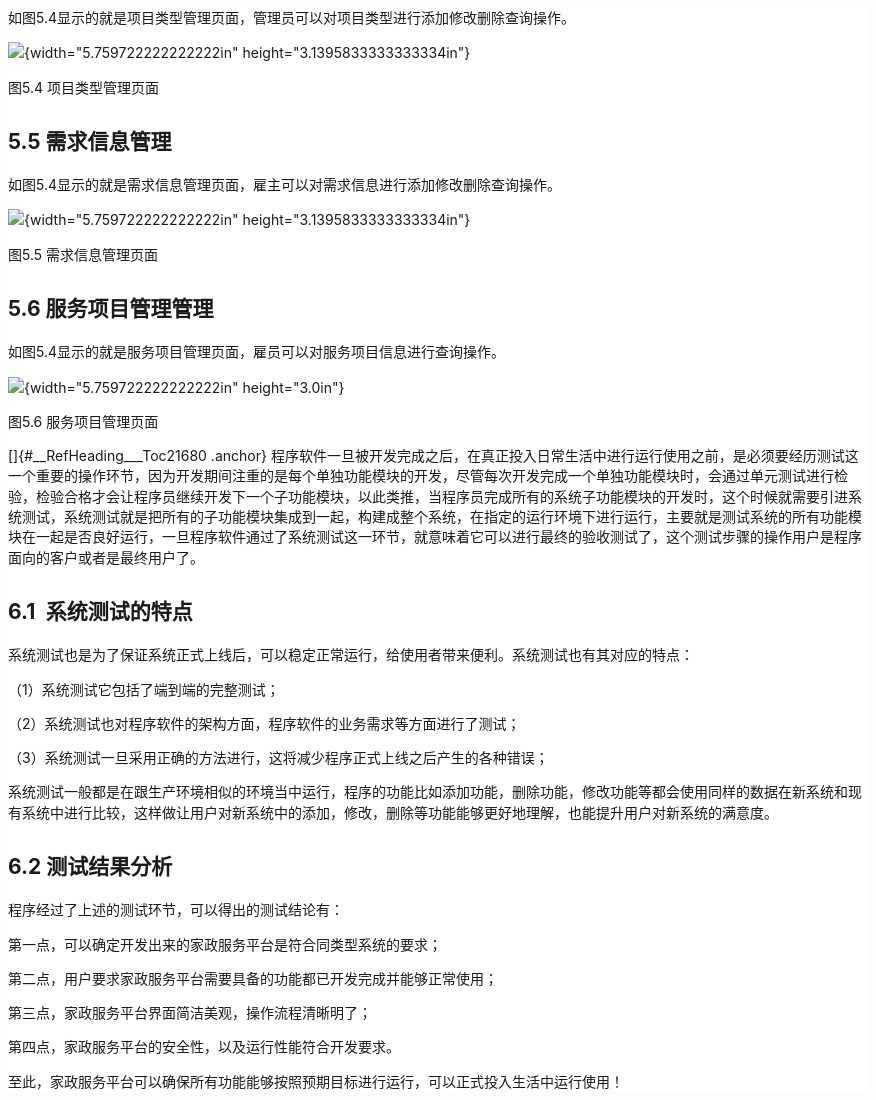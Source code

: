 如图5.4显示的就是项目类型管理页面，管理员可以对项目类型进行添加修改删除查询操作。

![](media/image15.png){width="5.759722222222222in"
height="3.1395833333333334in"}

图5.4 项目类型管理页面

## 5.5 需求信息管理

如图5.4显示的就是需求信息管理页面，雇主可以对需求信息进行添加修改删除查询操作。

![](media/image16.png){width="5.759722222222222in"
height="3.1395833333333334in"}

图5.5 需求信息管理页面

## 5.6 服务项目管理管理

如图5.4显示的就是服务项目管理页面，雇员可以对服务项目信息进行查询操作。

![](media/image17.png){width="5.759722222222222in" height="3.0in"}

图5.6 服务项目管理页面

[]{#__RefHeading___Toc21680 .anchor}
程序软件一旦被开发完成之后，在真正投入日常生活中进行运行使用之前，是必须要经历测试这一个重要的操作环节，因为开发期间注重的是每个单独功能模块的开发，尽管每次开发完成一个单独功能模块时，会通过单元测试进行检验，检验合格才会让程序员继续开发下一个子功能模块，以此类推，当程序员完成所有的系统子功能模块的开发时，这个时候就需要引进系统测试，系统测试就是把所有的子功能模块集成到一起，构建成整个系统，在指定的运行环境下进行运行，主要就是测试系统的所有功能模块在一起是否良好运行，一旦程序软件通过了系统测试这一环节，就意味着它可以进行最终的验收测试了，这个测试步骤的操作用户是程序面向的客户或者是最终用户了。

## 6.1 系统测试的特点 

系统测试也是为了保证系统正式上线后，可以稳定正常运行，给使用者带来便利。系统测试也有其对应的特点：

（1）系统测试它包括了端到端的完整测试；

（2）系统测试也对程序软件的架构方面，程序软件的业务需求等方面进行了测试；

（3）系统测试一旦采用正确的方法进行，这将减少程序正式上线之后产生的各种错误；

系统测试一般都是在跟生产环境相似的环境当中运行，程序的功能比如添加功能，删除功能，修改功能等都会使用同样的数据在新系统和现有系统中进行比较，这样做让用户对新系统中的添加，修改，删除等功能能够更好地理解，也能提升用户对新系统的满意度。

## 6.2 测试结果分析

程序经过了上述的测试环节，可以得出的测试结论有：

第一点，可以确定开发出来的家政服务平台是符合同类型系统的要求；

第二点，用户要求家政服务平台需要具备的功能都已开发完成并能够正常使用；

第三点，家政服务平台界面简洁美观，操作流程清晰明了；

第四点，家政服务平台的安全性，以及运行性能符合开发要求。

至此，家政服务平台可以确保所有功能能够按照预期目标进行运行，可以正式投入生活中运行使用！
